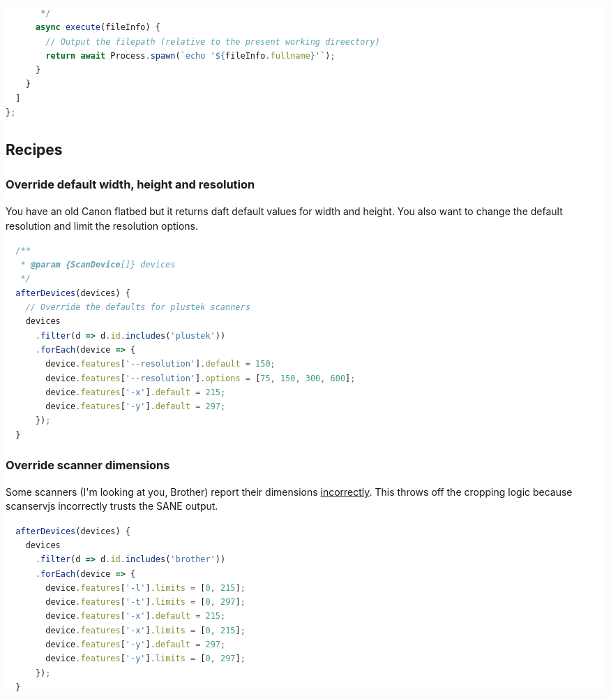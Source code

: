 ```javascript
       */
      async execute(fileInfo) {
        // Output the filepath (relative to the present working direectory)
        return await Process.spawn(`echo '${fileInfo.fullname}'`);
      }
    }
  ]
};
```

## Recipes

### Override default width, height and resolution

You have an old Canon flatbed but it returns daft default values for width and
height. You also want to change the default resolution and limit the resolution
options.

```javascript
  /**
   * @param {ScanDevice[]} devices 
   */
  afterDevices(devices) {
    // Override the defaults for plustek scanners
    devices
      .filter(d => d.id.includes('plustek'))
      .forEach(device => {
        device.features['--resolution'].default = 150;
        device.features['--resolution'].options = [75, 150, 300, 600];
        device.features['-x'].default = 215;
        device.features['-y'].default = 297;
      });
  }
```

### Override scanner dimensions

Some scanners (I'm looking at you, Brother) report their dimensions
[incorrectly](https://github.com/sbs20/scanservjs/issues/103). This throws off
the cropping logic because scanservjs incorrectly trusts the SANE output.

```javascript
  afterDevices(devices) {
    devices
      .filter(d => d.id.includes('brother'))
      .forEach(device => {
        device.features['-l'].limits = [0, 215];
        device.features['-t'].limits = [0, 297];
        device.features['-x'].default = 215;
        device.features['-x'].limits = [0, 215];
        device.features['-y'].default = 297;
        device.features['-y'].limits = [0, 297];
      });
  }
```
